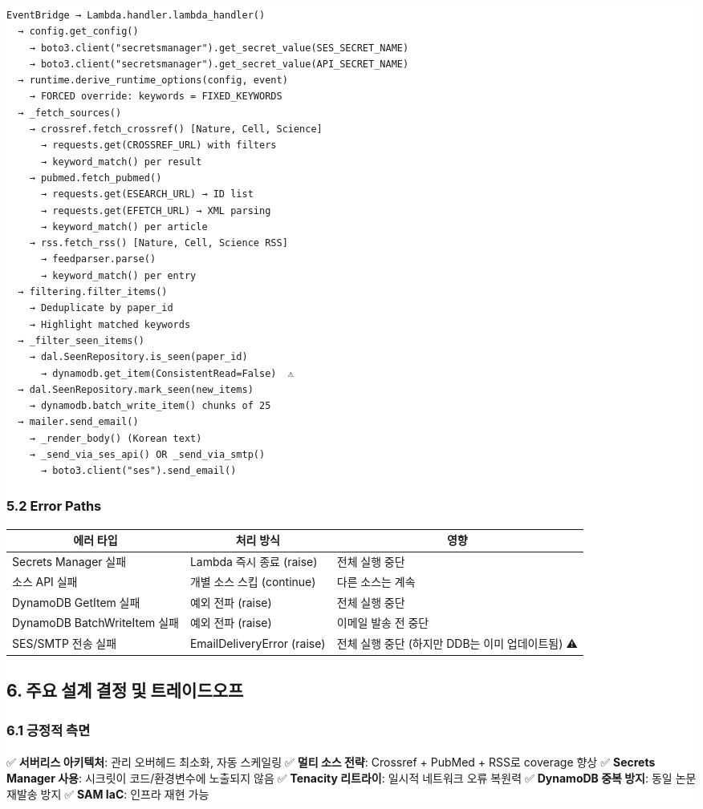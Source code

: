 ```
EventBridge → Lambda.handler.lambda_handler()
  → config.get_config()
    → boto3.client("secretsmanager").get_secret_value(SES_SECRET_NAME)
    → boto3.client("secretsmanager").get_secret_value(API_SECRET_NAME)
  → runtime.derive_runtime_options(config, event)
    → FORCED override: keywords = FIXED_KEYWORDS
  → _fetch_sources()
    → crossref.fetch_crossref() [Nature, Cell, Science]
      → requests.get(CROSSREF_URL) with filters
      → keyword_match() per result
    → pubmed.fetch_pubmed()
      → requests.get(ESEARCH_URL) → ID list
      → requests.get(EFETCH_URL) → XML parsing
      → keyword_match() per article
    → rss.fetch_rss() [Nature, Cell, Science RSS]
      → feedparser.parse()
      → keyword_match() per entry
  → filtering.filter_items()
    → Deduplicate by paper_id
    → Highlight matched keywords
  → _filter_seen_items()
    → dal.SeenRepository.is_seen(paper_id)
      → dynamodb.get_item(ConsistentRead=False)  ⚠️
  → dal.SeenRepository.mark_seen(new_items)
    → dynamodb.batch_write_item() chunks of 25
  → mailer.send_email()
    → _render_body() (Korean text)
    → _send_via_ses_api() OR _send_via_smtp()
      → boto3.client("ses").send_email()
```

### 5.2 Error Paths

| 에러 타입 | 처리 방식 | 영향 |
|-----------|-----------|------|
| Secrets Manager 실패 | Lambda 즉시 종료 (raise) | 전체 실행 중단 |
| 소스 API 실패 | 개별 소스 스킵 (continue) | 다른 소스는 계속 |
| DynamoDB GetItem 실패 | 예외 전파 (raise) | 전체 실행 중단 |
| DynamoDB BatchWriteItem 실패 | 예외 전파 (raise) | 이메일 발송 전 중단 |
| SES/SMTP 전송 실패 | EmailDeliveryError (raise) | 전체 실행 중단 (하지만 DDB는 이미 업데이트됨) ⚠️ |

## 6. 주요 설계 결정 및 트레이드오프

### 6.1 긍정적 측면

✅ **서버리스 아키텍처**: 관리 오버헤드 최소화, 자동 스케일링
✅ **멀티 소스 전략**: Crossref + PubMed + RSS로 coverage 향상
✅ **Secrets Manager 사용**: 시크릿이 코드/환경변수에 노출되지 않음
✅ **Tenacity 리트라이**: 일시적 네트워크 오류 복원력
✅ **DynamoDB 중복 방지**: 동일 논문 재발송 방지
✅ **SAM IaC**: 인프라 재현 가능
